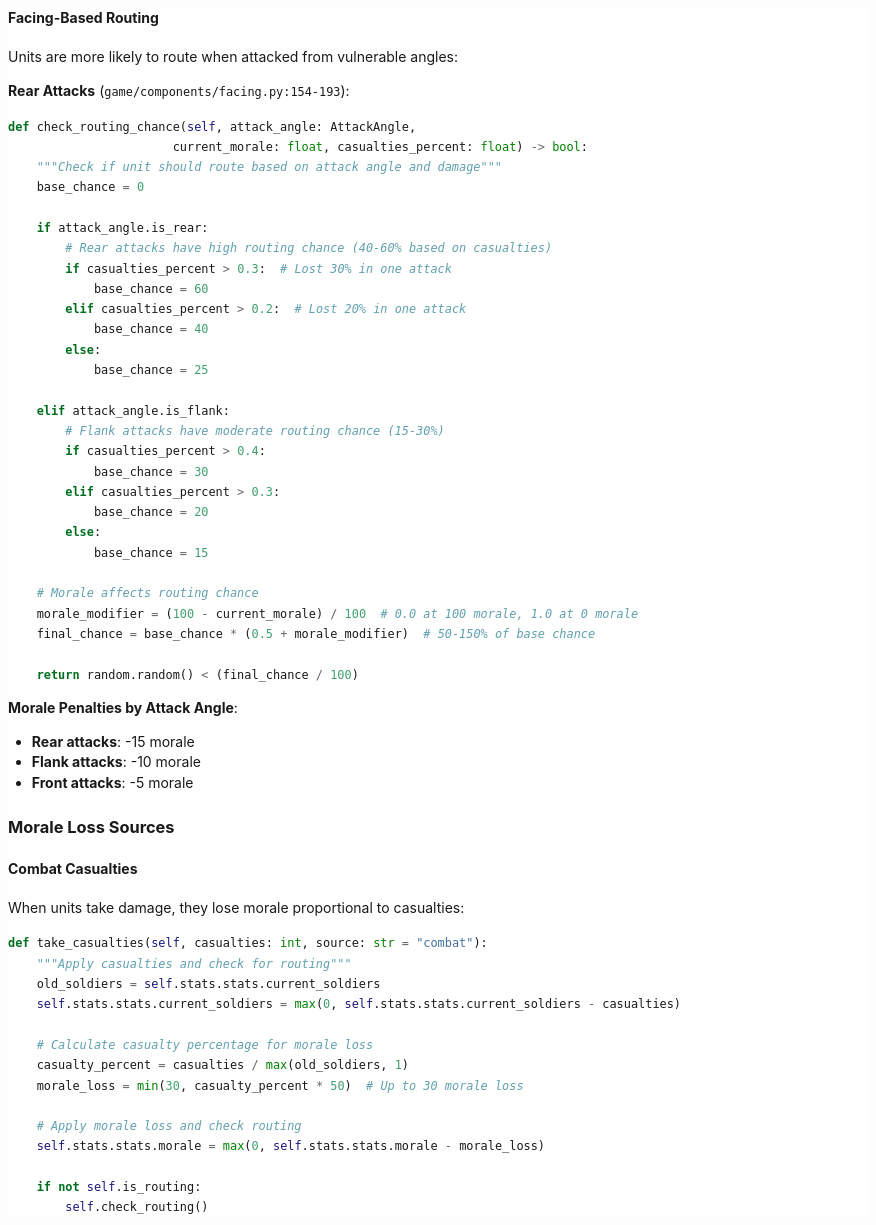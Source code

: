 #### Facing-Based Routing

Units are more likely to route when attacked from vulnerable angles:

**Rear Attacks** (`game/components/facing.py:154-193`):
```python
def check_routing_chance(self, attack_angle: AttackAngle, 
                       current_morale: float, casualties_percent: float) -> bool:
    """Check if unit should route based on attack angle and damage"""
    base_chance = 0
    
    if attack_angle.is_rear:
        # Rear attacks have high routing chance (40-60% based on casualties)
        if casualties_percent > 0.3:  # Lost 30% in one attack
            base_chance = 60
        elif casualties_percent > 0.2:  # Lost 20% in one attack
            base_chance = 40
        else:
            base_chance = 25
            
    elif attack_angle.is_flank:
        # Flank attacks have moderate routing chance (15-30%)
        if casualties_percent > 0.4:
            base_chance = 30
        elif casualties_percent > 0.3:
            base_chance = 20
        else:
            base_chance = 15
    
    # Morale affects routing chance
    morale_modifier = (100 - current_morale) / 100  # 0.0 at 100 morale, 1.0 at 0 morale
    final_chance = base_chance * (0.5 + morale_modifier)  # 50-150% of base chance
    
    return random.random() < (final_chance / 100)
```

**Morale Penalties by Attack Angle**:
- **Rear attacks**: -15 morale
- **Flank attacks**: -10 morale  
- **Front attacks**: -5 morale

### Morale Loss Sources

#### Combat Casualties
When units take damage, they lose morale proportional to casualties:

```python
def take_casualties(self, casualties: int, source: str = "combat"):
    """Apply casualties and check for routing"""
    old_soldiers = self.stats.stats.current_soldiers
    self.stats.stats.current_soldiers = max(0, self.stats.stats.current_soldiers - casualties)
    
    # Calculate casualty percentage for morale loss
    casualty_percent = casualties / max(old_soldiers, 1)
    morale_loss = min(30, casualty_percent * 50)  # Up to 30 morale loss
    
    # Apply morale loss and check routing
    self.stats.stats.morale = max(0, self.stats.stats.morale - morale_loss)
    
    if not self.is_routing:
        self.check_routing()
```
